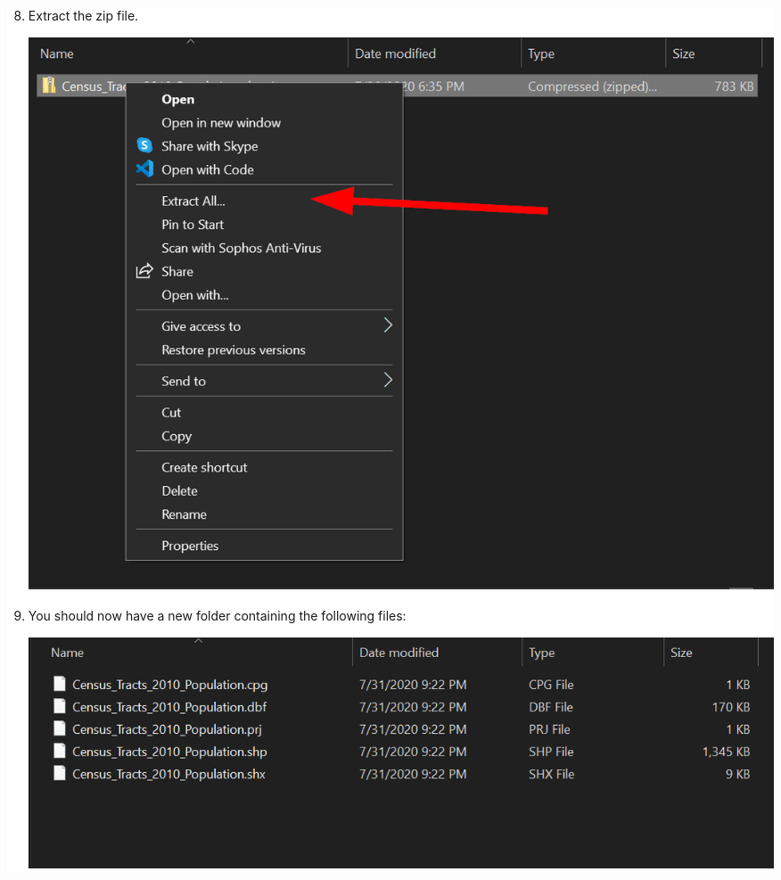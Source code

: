 8.  Extract the zip file.

    ![](./media/image13.png)

9.  You should now have a new folder containing the following files:

    ![](./media/image14.png)
